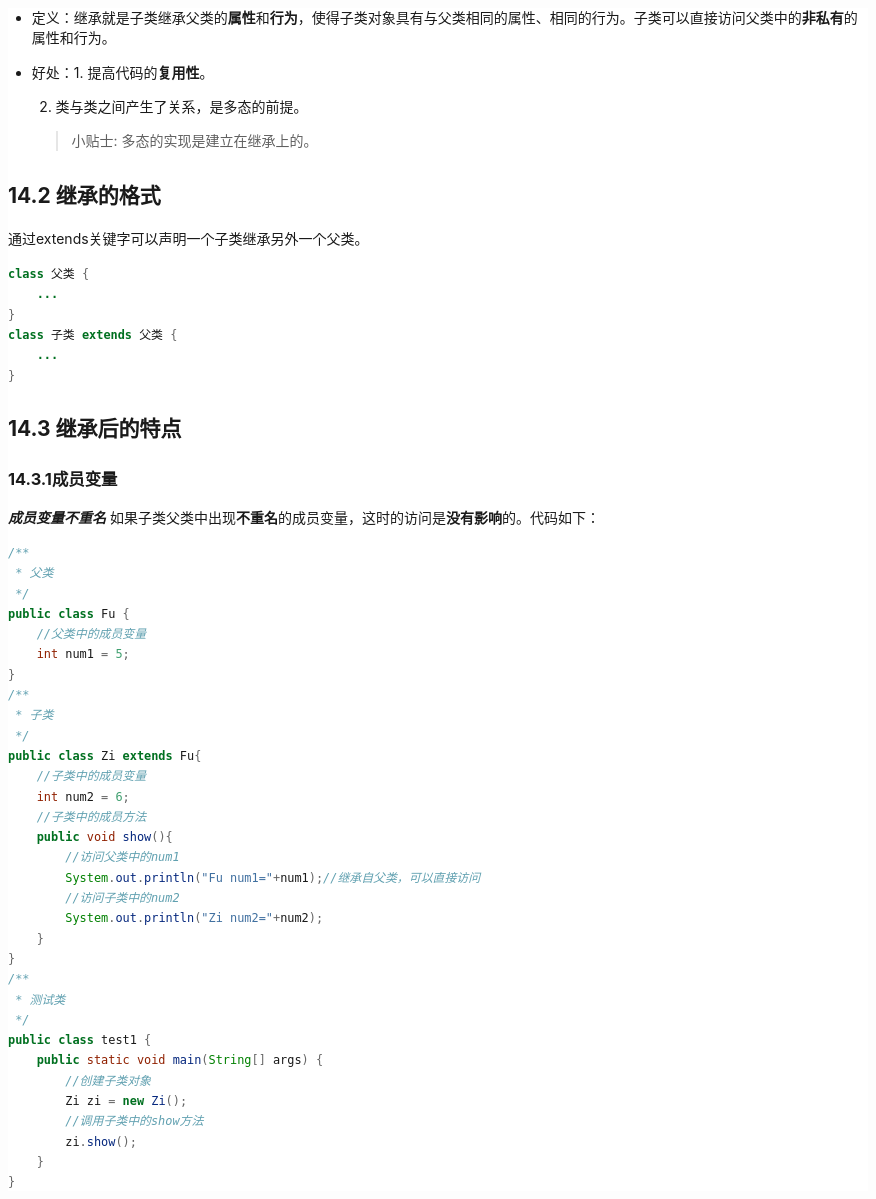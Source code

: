 - 定义：继承就是子类继承父类的**属性**和**行为**，使得子类对象具有与父类相同的属性、相同的行为。子类可以直接访问父类中的**非私有**的属性和行为。 

- 好处：1. 提高代码的**复用性**。 

  2. 类与类之间产生了关系，是多态的前提。

  >小贴士:
  >多态的实现是建立在继承上的。 

## 14.2 继承的格式

通过extends关键字可以声明一个子类继承另外一个父类。

```java
class 父类 { 
	...      
}   
class 子类 extends 父类 { 
	...      
}
```

## 14.3 继承后的特点

### 14.3.1成员变量

***成员变量不重名***
如果子类父类中出现**不重名**的成员变量，这时的访问是**没有影响**的。代码如下：

```java 
/**
 * 父类
 */
public class Fu {
    //父类中的成员变量
    int num1 = 5;
}
/**
 * 子类
 */
public class Zi extends Fu{
    //子类中的成员变量
    int num2 = 6;
    //子类中的成员方法
    public void show(){
        //访问父类中的num1
        System.out.println("Fu num1="+num1);//继承自父类，可以直接访问
        //访问子类中的num2
        System.out.println("Zi num2="+num2);
    }
}
/**
 * 测试类
 */
public class test1 {
    public static void main(String[] args) {
        //创建子类对象
        Zi zi = new Zi();
        //调用子类中的show方法
        zi.show();
    }
}
```
